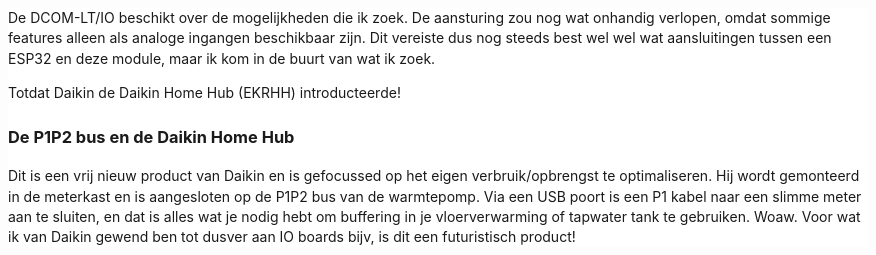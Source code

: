 
De DCOM-LT/IO beschikt over de mogelijkheden die ik zoek. De aansturing zou nog wat onhandig verlopen, omdat sommige features alleen als analoge ingangen beschikbaar zijn. Dit vereiste dus nog steeds best wel wel wat aansluitingen tussen een ESP32 en deze module, maar ik kom in de buurt van wat ik zoek.

Totdat Daikin de Daikin Home Hub (EKRHH) introducteerde!

### De P1P2 bus en de Daikin Home Hub

Dit is een vrij nieuw product van Daikin en is gefocussed op het eigen verbruik/opbrengst te optimaliseren. Hij wordt gemonteerd in de meterkast en is aangesloten op de P1P2 bus van de warmtepomp. Via een USB poort is een P1 kabel naar een slimme meter aan te sluiten, en dat is alles wat je nodig hebt om buffering in je vloerverwarming of tapwater tank te gebruiken. Woaw. Voor wat ik van Daikin gewend ben tot dusver aan IO boards bijv, is dit een futuristisch product!
